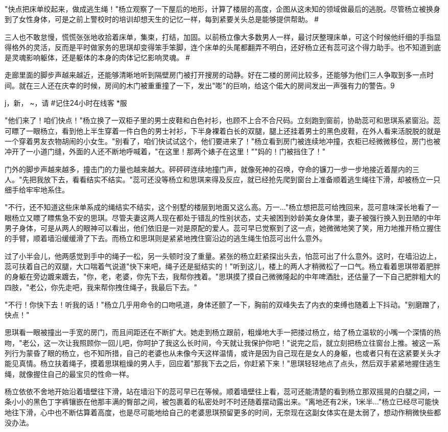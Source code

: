 



"快点把床单绞起来，做成逃生绳！"杨立观察了一下屋后的地形，计算了楼层的高度，企图从这未知的领域做最后的逃脱。尽管杨立被换身到了女性身体，可是之前上警校时的培训却想天生的记忆一样，每到紧要关头总是能够提供帮助。 #





三人也不敢怠慢，慌慌张张地收拾着床单，集束，打结，加固。以前杨立像大多数男人一样，最讨厌整理床单，可这个时候他纤细的手指显得格外的灵活，反而是平时做家务的思琪却变得笨手笨脚，连个床单的头尾都翻弄不明白，还好杨立还有蕊可这个得力助手。也不知道到底是灵魂影响躯体，还是躯体的本身的肉体记忆影响灵魂。 #





走廊里面的脚步声越来越近，还能够清晰地听到隔壁房门被打开搜房的动静。好在二楼的房间比较多，还能够为他们三人争取到多一点时间。就在三人还在庆幸的时候，房间的木门被重重撞了一下，发出"嘭"的巨响，给这个偌大的房间发出一声强有力的警告。9



j，新， ~，请 #记住24小时在线客 *服



"他们来了！咱们快点！"杨立换了一双柜子里的男士皮鞋和白色衬衫，也顾不上合不合尺码。立刻跑到窗前，协助蕊可和思琪系紧窗沿。蕊可瞟了一眼杨立，看到他上半生穿着一件白色的男士衬衫，下半身裸着白长的双腿，腿上还挂着男士的黑色皮鞋，在外人看来活脱脱的就是一个穿着男友衣物胡闹的小女生。"别看了，咱们快试试这个，他们要进来了！"杨立看到房门被连续地冲撞，衣柜已经微微移位，房门也被冲开了一小道门缝，外面的人还不断地呼喊着，"在这里！那两个婊子在这里！""妈的！门被挡住了！"





门外的脚步声越来越多，撞击门的力量也越来越大。砰砰砰连续地撞门声，就像死神的召唤，夺命的镰刀一步一步地接近着屋内的三人。"先把我放下去，看看结实不结实。"蕊可还没等杨立和思琪来得及反应，就已经抢先爬到窗台上准备顺着逃生绳往下滑，却被杨立一只细手给牢牢地系住。



"不行，还不知道这些床单系成的绳结实不结实，这个别墅的楼层到地面又这么高。万一..."杨立想把蕊可给拽回来，蕊可意味深长地看了一眼杨立又瞟了瞟焦急不安的思琪。尽管夫妻这两人现在都处于错乱的性别状态，丈夫被困到妙龄美女身体里，妻子被强行换入到丑陋的中年男子身体，可是从两人的眼神可以看出，他们依旧是一对是原配的爱人。蕊可早已觉察到了这一点，她微微地笑了笑，用力地推开杨立握住的手臂，顺着墙沿缓缓滑了下去。而杨立和思琪则是紧紧地拽住窗沿边的逃生绳生怕蕊可出什么意外。





过了小半会儿，他两感觉到手中的绳子一松，另一头顿时没了重量。紧张的杨立赶紧探出头去，怕蕊可出了什么意外。这时，在墙沿边上，蕊可扶着自己的双腿，大口喘着气说道"快下来吧，绳子还是挺结实的！"听到这儿，楼上的两人才稍微松了一口气。杨立看着思琪带着肥胖的身躯在旁边踱来踱去，"你，老，老婆，你先下去，我帮你拽着。"思琪摸了摸自己微微隆起的中年啤酒肚，还估量了一下自己肥胖粗大的四肢，"老公，你先走吧，我来帮你拽住绳子，我最后下去。"





"不行！你快下去！听我的话！"杨立几乎用命令的口吻吼道，身体还颤了一下，胸前的双峰失去了内衣的束缚也随着上下抖动。"别磨蹭了，快点！"



思琪看一眼被撞出一手宽的房门，而且间距还在不断扩大。她走到杨立跟前，粗燥地大手一把搂过杨立，给了杨立温软的小嘴一个深情的热吻，"老公，这一次让我照顾你一回儿吧，你呵护了我这么长时间，今天就让我保护你吧！"说完之后，就立刻把杨立往窗台上推。被这一系列行为蒙昏了眼的杨立，也不知所措，自己的老婆也从未像今天这样温情，或许是因为自己现在是女人的身躯，也或者只有在这紧要关头才能见真情。杨立扶着绳子，摸着思琪粗燥的男人手，回应着"那我下去之后，你赶紧下来！"思琪轻轻地点了点头，然后双手紧紧地握住逃生绳，就像握住自己的最宝贝的性命一样。



杨立依依不舍地开始沿着墙壁往下滑，站在墙沿下的蕊可早已在等候。顺着墙壁往上看，蕊可还能清楚的看到杨立那双摇晃的白腿之间，一条小小的黑色丁字裤镶嵌在他那丰满的臀部之间，被包裹着的私密处时不时还随着摆动露出来。"离地还有2米，1米半..."杨立已经尽可能快地往下滑，心中也不断估算着高度，也是尽可能地给自己的老婆思琪预留更多的时间，无奈现在这副女体实在是太弱了，想动作稍微快些都没办法。




